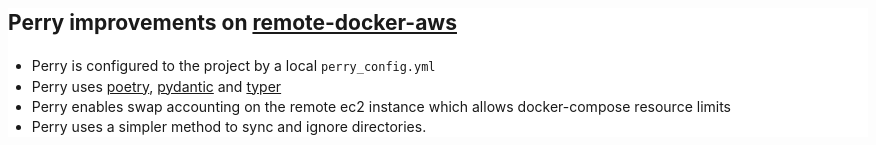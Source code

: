 ## Perry improvements on [remote-docker-aws](https://github.com/lime-green/remote-docker-aws)
- Perry is configured to the project by a local `perry_config.yml`
- Perry uses [poetry](https://github.com/python-poetry/poetry), [pydantic](https://github.com/pydantic/pydantic) and [typer](https://github.com/tiangolo/typer)
- Perry enables swap accounting on the remote ec2 instance which allows docker-compose resource limits
- Perry uses a simpler method to sync and ignore directories.
